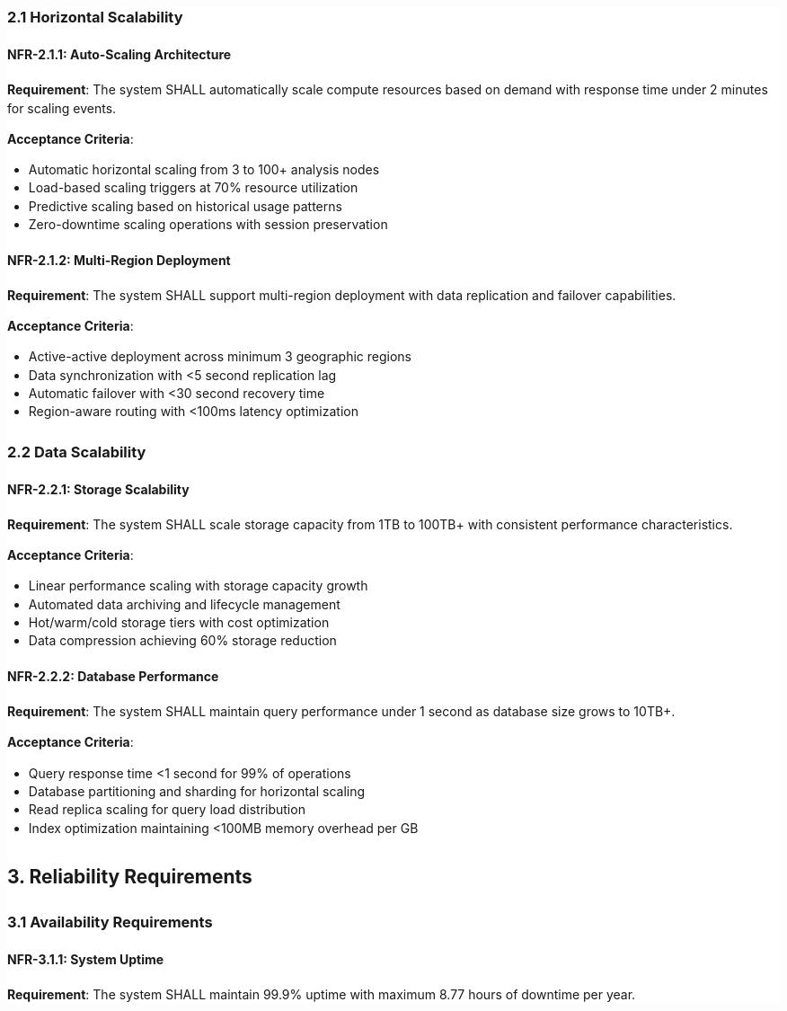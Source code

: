 ### 2.1 Horizontal Scalability

#### NFR-2.1.1: Auto-Scaling Architecture
**Requirement**: The system SHALL automatically scale compute resources based on demand with response time under 2 minutes for scaling events.

**Acceptance Criteria**:
- Automatic horizontal scaling from 3 to 100+ analysis nodes
- Load-based scaling triggers at 70% resource utilization
- Predictive scaling based on historical usage patterns
- Zero-downtime scaling operations with session preservation

#### NFR-2.1.2: Multi-Region Deployment
**Requirement**: The system SHALL support multi-region deployment with data replication and failover capabilities.

**Acceptance Criteria**:
- Active-active deployment across minimum 3 geographic regions
- Data synchronization with <5 second replication lag
- Automatic failover with <30 second recovery time
- Region-aware routing with <100ms latency optimization

### 2.2 Data Scalability

#### NFR-2.2.1: Storage Scalability
**Requirement**: The system SHALL scale storage capacity from 1TB to 100TB+ with consistent performance characteristics.

**Acceptance Criteria**:
- Linear performance scaling with storage capacity growth
- Automated data archiving and lifecycle management
- Hot/warm/cold storage tiers with cost optimization
- Data compression achieving 60% storage reduction

#### NFR-2.2.2: Database Performance
**Requirement**: The system SHALL maintain query performance under 1 second as database size grows to 10TB+.

**Acceptance Criteria**:
- Query response time <1 second for 99% of operations
- Database partitioning and sharding for horizontal scaling
- Read replica scaling for query load distribution
- Index optimization maintaining <100MB memory overhead per GB

## 3. Reliability Requirements

### 3.1 Availability Requirements

#### NFR-3.1.1: System Uptime
**Requirement**: The system SHALL maintain 99.9% uptime with maximum 8.77 hours of downtime per year.
